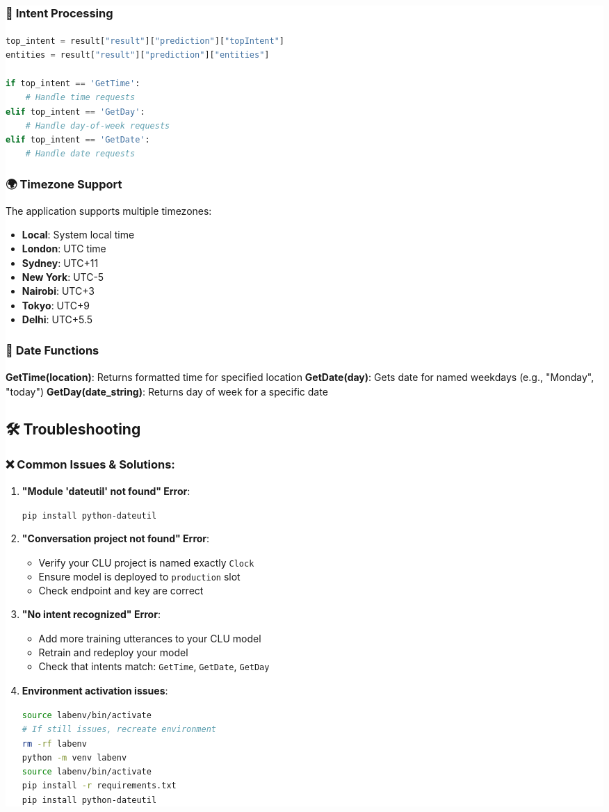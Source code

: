 ### 🎯 **Intent Processing**
```python
top_intent = result["result"]["prediction"]["topIntent"]
entities = result["result"]["prediction"]["entities"]

if top_intent == 'GetTime':
    # Handle time requests
elif top_intent == 'GetDay':
    # Handle day-of-week requests  
elif top_intent == 'GetDate':
    # Handle date requests
```

### 🌍 **Timezone Support**
The application supports multiple timezones:
- **Local**: System local time
- **London**: UTC time
- **Sydney**: UTC+11
- **New York**: UTC-5
- **Nairobi**: UTC+3
- **Tokyo**: UTC+9
- **Delhi**: UTC+5.5

### 📅 **Date Functions**

**GetTime(location)**: Returns formatted time for specified location
**GetDate(day)**: Gets date for named weekdays (e.g., "Monday", "today")
**GetDay(date_string)**: Returns day of week for a specific date

## 🛠️ Troubleshooting

### **❌ Common Issues & Solutions:**

1. **"Module 'dateutil' not found" Error**:
   ```bash
   pip install python-dateutil
   ```

2. **"Conversation project not found" Error**:
   - Verify your CLU project is named exactly `Clock`
   - Ensure model is deployed to `production` slot
   - Check endpoint and key are correct

3. **"No intent recognized" Error**:
   - Add more training utterances to your CLU model
   - Retrain and redeploy your model
   - Check that intents match: `GetTime`, `GetDate`, `GetDay`

4. **Environment activation issues**:
   ```bash
   source labenv/bin/activate
   # If still issues, recreate environment
   rm -rf labenv
   python -m venv labenv
   source labenv/bin/activate
   pip install -r requirements.txt
   pip install python-dateutil
   ```

